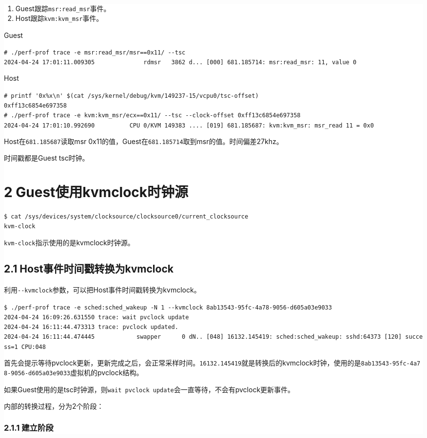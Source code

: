 1. Guest跟踪`msr:read_msr`事件。
2. Host跟踪`kvm:kvm_msr`事件。

Guest

```
# ./perf-prof trace -e msr:read_msr/msr==0x11/ --tsc
2024-04-24 17:01:11.009305              rdmsr   3862 d... [000] 681.185714: msr:read_msr: 11, value 0
```

Host

```
# printf '0x%x\n' $(cat /sys/kernel/debug/kvm/149237-15/vcpu0/tsc-offset)
0xff13c6854e697358
# ./perf-prof trace -e kvm:kvm_msr/ecx==0x11/ --tsc --clock-offset 0xff13c6854e697358
2024-04-24 17:01:10.992690          CPU 0/KVM 149383 .... [019] 681.185687: kvm:kvm_msr: msr_read 11 = 0x0
```

Host在`681.185687`读取msr 0x11的值，Guest在`681.185714`取到msr的值。时间偏差27khz。

时间戳都是Guest tsc时钟。



# 2 Guest使用kvmclock时钟源

```
$ cat /sys/devices/system/clocksource/clocksource0/current_clocksource 
kvm-clock
```

`kvm-clock`指示使用的是kvmclock时钟源。



## 2.1 Host事件时间戳转换为kvmclock

利用`--kvmclock`参数，可以把Host事件时间戳转换为kvmclock。

```
$ ./perf-prof trace -e sched:sched_wakeup -N 1 --kvmclock 8ab13543-95fc-4a78-9056-d605a03e9033
2024-04-24 16:09:26.631550 trace: wait pvclock update
2024-04-24 16:11:44.473313 trace: pvclock updated.
2024-04-24 16:11:44.474445            swapper      0 dN.. [048] 16132.145419: sched:sched_wakeup: sshd:64373 [120] success=1 CPU:048
```

首先会提示等待pvclock更新，更新完成之后，会正常采样时间。`16132.145419`就是转换后的kvmclock时钟，使用的是`8ab13543-95fc-4a78-9056-d605a03e9033`虚拟机的pvclock结构。

如果Guest使用的是tsc时钟源，则`wait pvclock update`会一直等待，不会有pvclock更新事件。

内部的转换过程，分为2个阶段：

### 2.1.1 建立阶段

